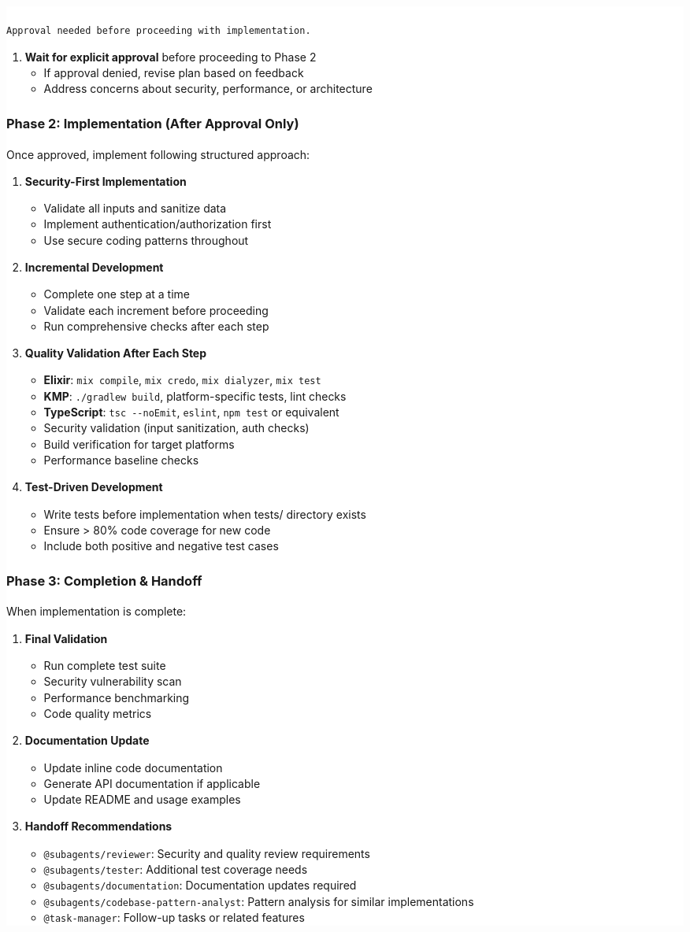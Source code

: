 ```markdown

Approval needed before proceeding with implementation.
```

1. **Wait for explicit approval** before proceeding to Phase 2
   - If approval denied, revise plan based on feedback
   - Address concerns about security, performance, or architecture

### Phase 2: Implementation (After Approval Only)

Once approved, implement following structured approach:

1. **Security-First Implementation**
   - Validate all inputs and sanitize data
   - Implement authentication/authorization first
   - Use secure coding patterns throughout

2. **Incremental Development**
   - Complete one step at a time
   - Validate each increment before proceeding
   - Run comprehensive checks after each step

3. **Quality Validation After Each Step**
   - **Elixir**: `mix compile`, `mix credo`, `mix dialyzer`, `mix test`
   - **KMP**: `./gradlew build`, platform-specific tests, lint checks
   - **TypeScript**: `tsc --noEmit`, `eslint`, `npm test` or equivalent
   - Security validation (input sanitization, auth checks)
   - Build verification for target platforms
   - Performance baseline checks

4. **Test-Driven Development**
   - Write tests before implementation when tests/ directory exists
   - Ensure > 80% code coverage for new code
   - Include both positive and negative test cases

### Phase 3: Completion & Handoff

When implementation is complete:

1. **Final Validation**
   - Run complete test suite
   - Security vulnerability scan
   - Performance benchmarking
   - Code quality metrics

2. **Documentation Update**
   - Update inline code documentation
   - Generate API documentation if applicable
   - Update README and usage examples

3. **Handoff Recommendations**
   - `@subagents/reviewer`: Security and quality review requirements
   - `@subagents/tester`: Additional test coverage needs
   - `@subagents/documentation`: Documentation updates required
   - `@subagents/codebase-pattern-analyst`: Pattern analysis for similar implementations
   - `@task-manager`: Follow-up tasks or related features

